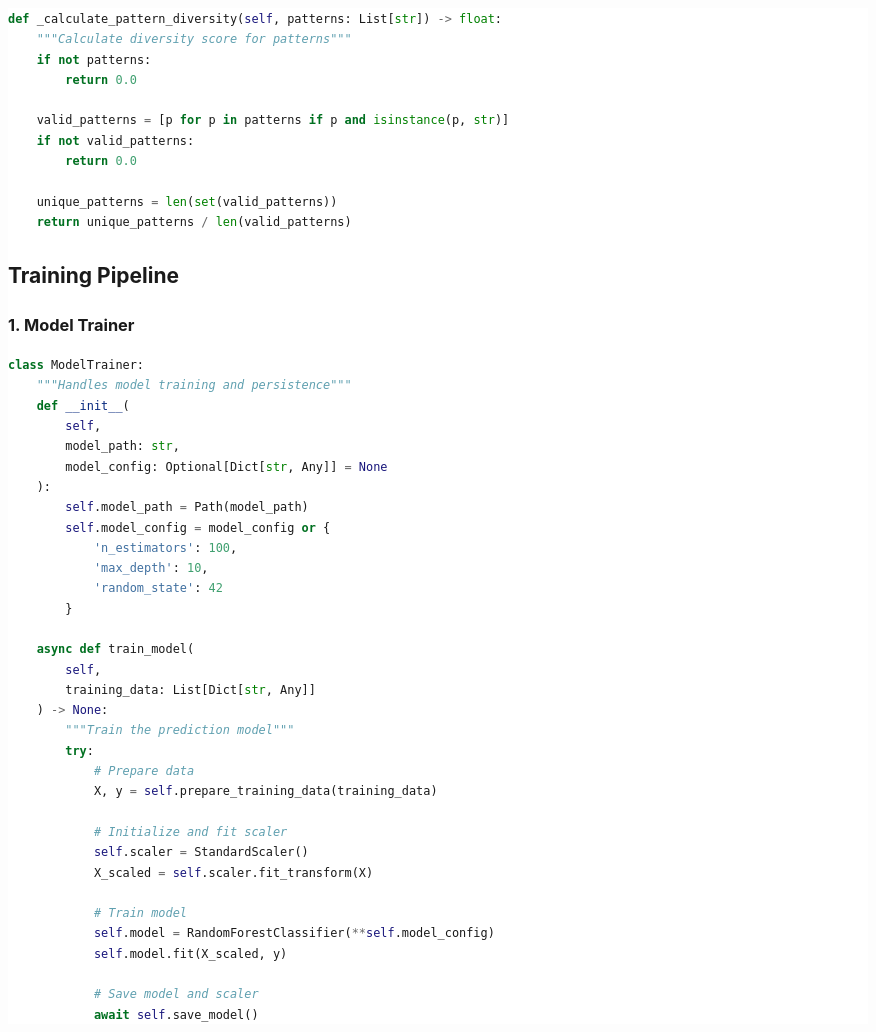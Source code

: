 ```python
def _calculate_pattern_diversity(self, patterns: List[str]) -> float:
    """Calculate diversity score for patterns"""
    if not patterns:
        return 0.0
        
    valid_patterns = [p for p in patterns if p and isinstance(p, str)]
    if not valid_patterns:
        return 0.0
        
    unique_patterns = len(set(valid_patterns))
    return unique_patterns / len(valid_patterns)
```

## Training Pipeline

### 1. Model Trainer

```python
class ModelTrainer:
    """Handles model training and persistence"""
    def __init__(
        self,
        model_path: str,
        model_config: Optional[Dict[str, Any]] = None
    ):
        self.model_path = Path(model_path)
        self.model_config = model_config or {
            'n_estimators': 100,
            'max_depth': 10,
            'random_state': 42
        }

    async def train_model(
        self,
        training_data: List[Dict[str, Any]]
    ) -> None:
        """Train the prediction model"""
        try:
            # Prepare data
            X, y = self.prepare_training_data(training_data)
            
            # Initialize and fit scaler
            self.scaler = StandardScaler()
            X_scaled = self.scaler.fit_transform(X)
            
            # Train model
            self.model = RandomForestClassifier(**self.model_config)
            self.model.fit(X_scaled, y)
            
            # Save model and scaler
            await self.save_model()
```
